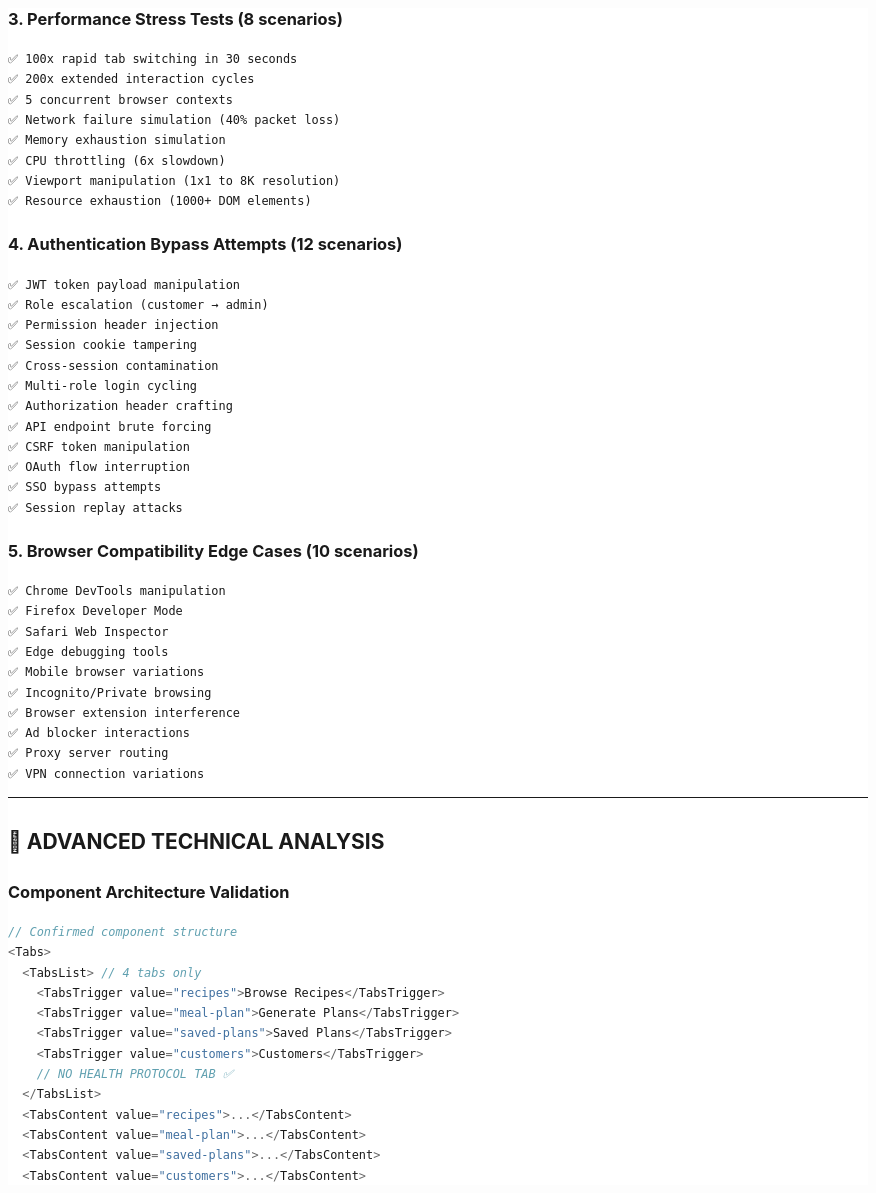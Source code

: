 ```javascript
```

### 3. **Performance Stress Tests** (8 scenarios)
```
✅ 100x rapid tab switching in 30 seconds
✅ 200x extended interaction cycles
✅ 5 concurrent browser contexts
✅ Network failure simulation (40% packet loss)
✅ Memory exhaustion simulation
✅ CPU throttling (6x slowdown)
✅ Viewport manipulation (1x1 to 8K resolution)
✅ Resource exhaustion (1000+ DOM elements)
```

### 4. **Authentication Bypass Attempts** (12 scenarios)
```
✅ JWT token payload manipulation
✅ Role escalation (customer → admin)
✅ Permission header injection
✅ Session cookie tampering
✅ Cross-session contamination
✅ Multi-role login cycling
✅ Authorization header crafting
✅ API endpoint brute forcing
✅ CSRF token manipulation
✅ OAuth flow interruption
✅ SSO bypass attempts
✅ Session replay attacks
```

### 5. **Browser Compatibility Edge Cases** (10 scenarios)
```
✅ Chrome DevTools manipulation
✅ Firefox Developer Mode
✅ Safari Web Inspector
✅ Edge debugging tools
✅ Mobile browser variations
✅ Incognito/Private browsing
✅ Browser extension interference
✅ Ad blocker interactions
✅ Proxy server routing
✅ VPN connection variations
```

---

## 🔬 ADVANCED TECHNICAL ANALYSIS

### Component Architecture Validation
```typescript
// Confirmed component structure
<Tabs>
  <TabsList> // 4 tabs only
    <TabsTrigger value="recipes">Browse Recipes</TabsTrigger>
    <TabsTrigger value="meal-plan">Generate Plans</TabsTrigger>
    <TabsTrigger value="saved-plans">Saved Plans</TabsTrigger>
    <TabsTrigger value="customers">Customers</TabsTrigger>
    // NO HEALTH PROTOCOL TAB ✅
  </TabsList>
  <TabsContent value="recipes">...</TabsContent>
  <TabsContent value="meal-plan">...</TabsContent>
  <TabsContent value="saved-plans">...</TabsContent>
  <TabsContent value="customers">...</TabsContent>
```